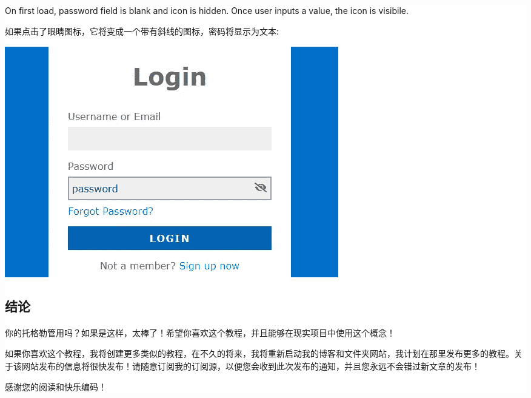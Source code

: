 On first load, password field is blank and icon is hidden. Once user inputs a value, the icon is visibile.

如果点击了眼睛图标，它将变成一个带有斜线的图标，密码将显示为文本:

![](img/8566b1dbd80ff40821791252942621bb.png)

## 结论

你的托格勒管用吗？如果是这样，太棒了！希望你喜欢这个教程，并且能够在现实项目中使用这个概念！

如果你喜欢这个教程，我将创建更多类似的教程，在不久的将来，我将重新启动我的博客和文件夹网站，我计划在那里发布更多的教程。关于该网站发布的信息将很快发布！请随意订阅我的订阅源，以便您会收到此次发布的通知，并且您永远不会错过新文章的发布！

感谢您的阅读和快乐编码！